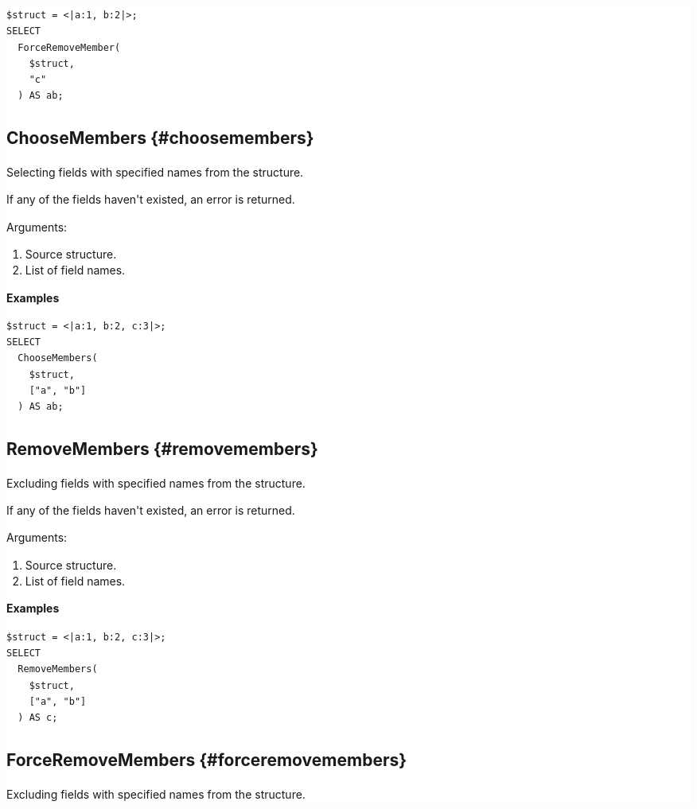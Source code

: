 ```yql
$struct = <|a:1, b:2|>;
SELECT
  ForceRemoveMember(
    $struct,
    "c"
  ) AS ab;
```

## ChooseMembers {#choosemembers}

Selecting fields with specified names from the structure.

If any of the fields haven't existed, an error is returned.

Arguments:

1. Source structure.
2. List of field names.

**Examples**

```yql
$struct = <|a:1, b:2, c:3|>;
SELECT
  ChooseMembers(
    $struct,
    ["a", "b"]
  ) AS ab;
```

## RemoveMembers {#removemembers}

Excluding fields with specified names from the structure.

If any of the fields haven't existed, an error is returned.

Arguments:

1. Source structure.
2. List of field names.

**Examples**

```yql
$struct = <|a:1, b:2, c:3|>;
SELECT
  RemoveMembers(
    $struct,
    ["a", "b"]
  ) AS c;
```

## ForceRemoveMembers {#forceremovemembers}

Excluding fields with specified names from the structure.
